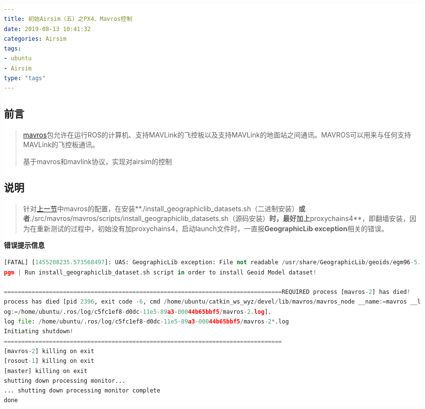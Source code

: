 ```yaml
---
title: 初始Airsim（五）之PX4、Mavros控制
date: 2019-08-13 10:41:32
categories: Airsim
tags: 
- ubuntu
- Airsim
type: "tags"
---
```


## 前言

> [mavros](http://wiki.ros.org/mavros#mavros.2BAC8-Plugins.sys_status)包允许在运行ROS的计算机、支持MAVLink的飞控板以及支持MAVLink的地面站之间通讯。MAVROS可以用来与任何支持MAVLink的飞控板通讯。
>
> 基于mavros和mavlink协议，实现对airsim的控制

## 说明

> 针对[上一节](https://ldgyyf.cn/2019/07/10/Airsim/%E5%88%9D%E8%AF%86Airsim%EF%BC%88%E5%9B%9B%EF%BC%89%E4%B9%8BQGC%E3%80%81SITL%E3%80%81%E6%88%B7%E5%A4%96UE4%E5%9C%BA%E6%99%AF%E9%85%8D%E7%BD%AE/)中mavros的配置，在安装**./install_geographiclib_datasets.sh（二进制安装）**或者**./src/mavros/mavros/scripts/install_geographiclib_datasets.sh（源码安装）**时，最好加上**proxychains4**，即翻墙安装，因为在重新测试的过程中，初始没有加proxychains4，启动launch文件时，一直报**GeographicLib exception**相关的错误。

**错误提示信息**

```python
[FATAL] [1455208235.573568497]: UAS: GeographicLib exception: File not readable /usr/share/GeographicLib/geoids/egm96-5.pgm | Run install_geographiclib_dataset.sh script in order to install Geoid Model dataset!

================================================================================REQUIRED process [mavros-2] has died!
process has died [pid 2396, exit code -6, cmd /home/ubuntu/catkin_ws_wyz/devel/lib/mavros/mavros_node __name:=mavros __log:=/home/ubuntu/.ros/log/c5fc1ef8-d0dc-11e5-89a3-00044b65bbf5/mavros-2.log].
log file: /home/ubuntu/.ros/log/c5fc1ef8-d0dc-11e5-89a3-00044b65bbf5/mavros-2*.log
Initiating shutdown!
================================================================================
[mavros-2] killing on exit
[rosout-1] killing on exit
[master] killing on exit
shutting down processing monitor...
... shutting down processing monitor complete
done
```
